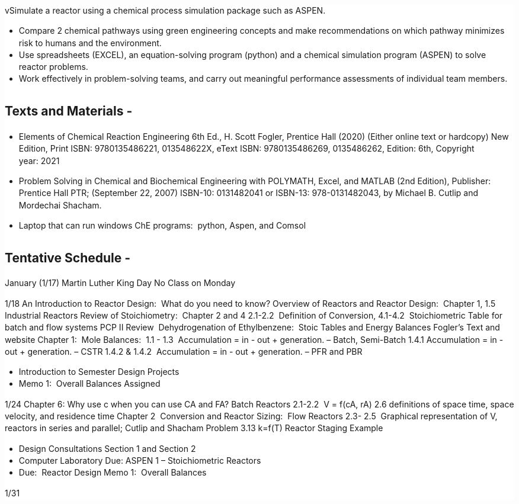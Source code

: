vSimulate a reactor using a chemical process simulation package such as ASPEN.
- Compare 2 chemical pathways using green engineering concepts and make recommendations on which pathway minimizes risk to humans and the environment. 
- Use spreadsheets (EXCEL), an equation-solving program (python) and a chemical simulation program (ASPEN) to solve reactor problems.
- Work effectively in problem-solving teams, and carry out meaningful performance assessments of individual team members.

## Texts and Materials -

- Elements of Chemical Reaction Engineering 6th Ed., H. Scott Fogler, Prentice Hall (2020) (Either online text or hardcopy) New Edition, Print ISBN: 9780135486221, 013548622X, eText ISBN: 9780135486269, 0135486262, Edition: 6th, Copyright year: 2021

- Problem Solving in Chemical and Biochemical Engineering with POLYMATH, Excel, and MATLAB (2nd Edition), Publisher: Prentice Hall PTR; (September 22, 2007) ISBN-10: 0131482041 or ISBN-13: 978-0131482043, by Michael B. Cutlip and Mordechai Shacham. 
- Laptop that can run windows ChE programs:  python, Aspen, and Comsol
## Tentative Schedule -

January
(1/17) Martin Luther King Day No Class on Monday

1/18
An Introduction to Reactor Design:  What do you need to know?
Overview of Reactors and Reactor Design:  Chapter 1, 1.5 Industrial Reactors
Review of Stoichiometry:  Chapter 2 and 4
2.1-2.2  Definition of Conversion, 
4.1-4.2  Stoichiometric Table for batch and flow systems
PCP II Review  Dehydrogenation of Ethylbenzene:  Stoic Tables and Energy Balances
Fogler’s Text and website
Chapter 1:  Mole Balances: 
1.1 - 1.3  Accumulation = in - out + generation. – Batch, Semi-Batch
1.4.1 Accumulation = in - out + generation. – CSTR
1.4.2 & 1.4.2  Accumulation = in - out + generation. – PFR and PBR
- Introduction to Semester Design Projects
- Memo 1:  Overall Balances Assigned

1/24
Chapter 6: Why use c when you can use CA and FA?
Batch Reactors 2.1-2.2  V = f(cA, rA)
2.6 definitions of space time, space velocity, and residence time
Chapter 2  Conversion and Reactor Sizing: 
Flow Reactors 2.3- 2.5  Graphical representation of V, reactors in series and parallel;
Cutlip and Shacham Problem 3.13 k=f(T)
Reactor Staging Example
- Design Consultations Section 1 and Section 2
- Computer Laboratory Due: ASPEN 1 – Stoichiometric Reactors
- Due:  Reactor Design Memo 1:  Overall Balances

1/31
